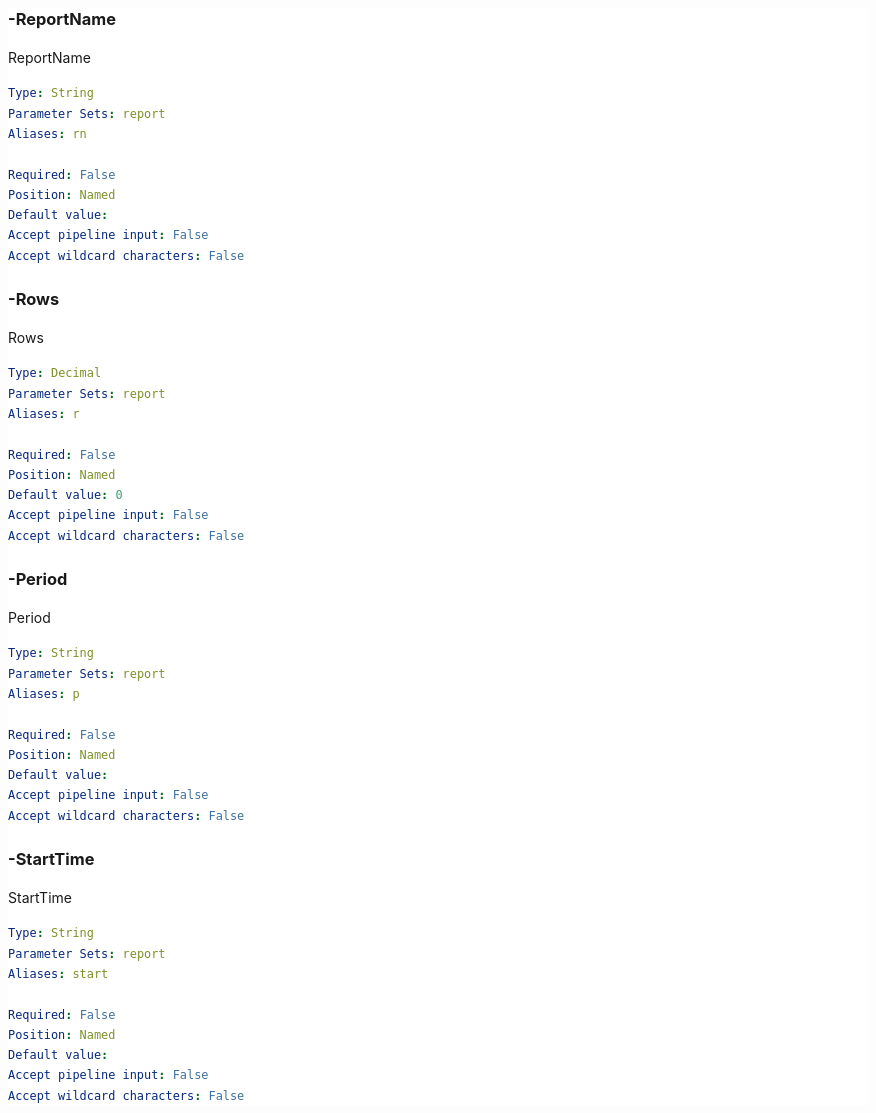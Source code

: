 ### -ReportName
ReportName

```yaml
Type: String
Parameter Sets: report
Aliases: rn

Required: False
Position: Named
Default value: 
Accept pipeline input: False
Accept wildcard characters: False
```

### -Rows
Rows

```yaml
Type: Decimal
Parameter Sets: report
Aliases: r

Required: False
Position: Named
Default value: 0
Accept pipeline input: False
Accept wildcard characters: False
```

### -Period
Period

```yaml
Type: String
Parameter Sets: report
Aliases: p

Required: False
Position: Named
Default value: 
Accept pipeline input: False
Accept wildcard characters: False
```

### -StartTime
StartTime

```yaml
Type: String
Parameter Sets: report
Aliases: start

Required: False
Position: Named
Default value: 
Accept pipeline input: False
Accept wildcard characters: False
```
